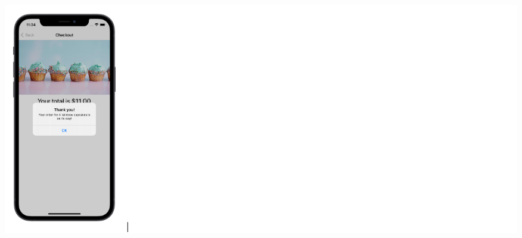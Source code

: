<img src="https://github.com/TanOvsyannikova/100DaysOfSwiftUI/blob/main/CupcakeCorner/Screenshots/CupcakeCorner4_iphone12black_portrait.png" width="200"/> |